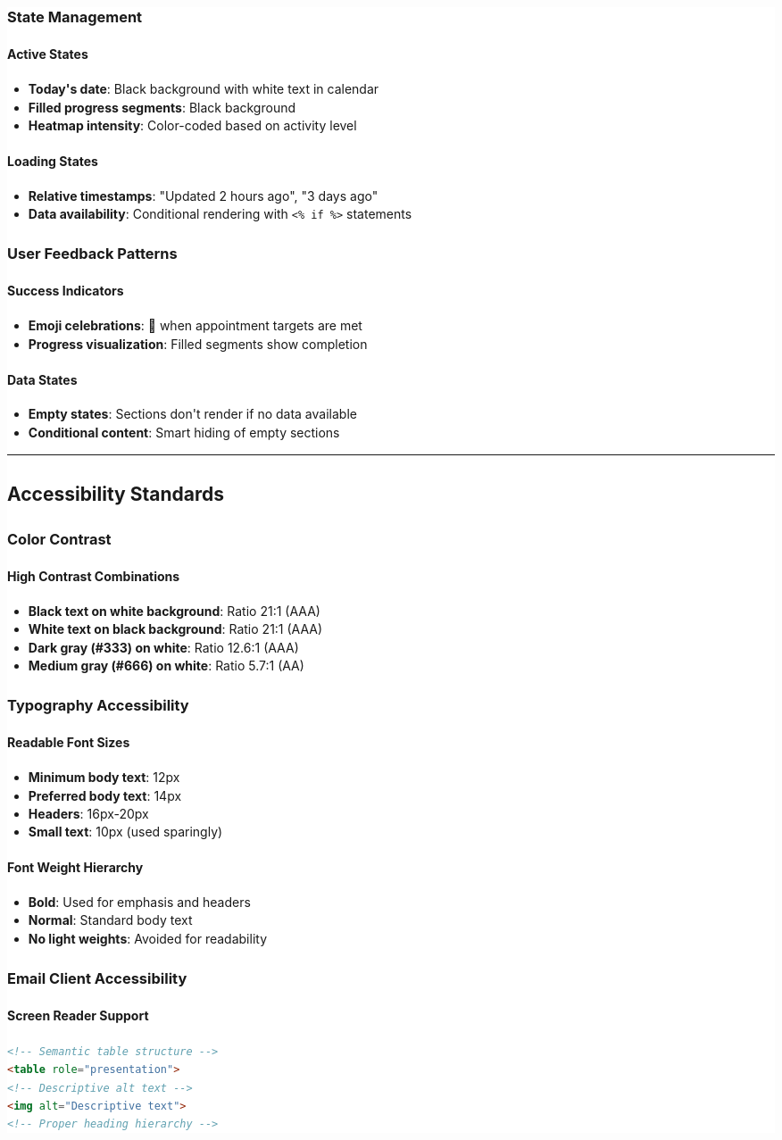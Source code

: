 ### State Management

#### Active States
- **Today's date**: Black background with white text in calendar
- **Filled progress segments**: Black background
- **Heatmap intensity**: Color-coded based on activity level

#### Loading States
- **Relative timestamps**: "Updated 2 hours ago", "3 days ago"
- **Data availability**: Conditional rendering with `<% if %>` statements

### User Feedback Patterns

#### Success Indicators
- **Emoji celebrations**: 🎉 when appointment targets are met
- **Progress visualization**: Filled segments show completion

#### Data States
- **Empty states**: Sections don't render if no data available
- **Conditional content**: Smart hiding of empty sections

---

## Accessibility Standards

### Color Contrast

#### High Contrast Combinations
- **Black text on white background**: Ratio 21:1 (AAA)
- **White text on black background**: Ratio 21:1 (AAA)
- **Dark gray (#333) on white**: Ratio 12.6:1 (AAA)
- **Medium gray (#666) on white**: Ratio 5.7:1 (AA)

### Typography Accessibility

#### Readable Font Sizes
- **Minimum body text**: 12px
- **Preferred body text**: 14px
- **Headers**: 16px-20px
- **Small text**: 10px (used sparingly)

#### Font Weight Hierarchy
- **Bold**: Used for emphasis and headers
- **Normal**: Standard body text
- **No light weights**: Avoided for readability

### Email Client Accessibility

#### Screen Reader Support
```html
<!-- Semantic table structure -->
<table role="presentation">
<!-- Descriptive alt text -->
<img alt="Descriptive text">
<!-- Proper heading hierarchy -->
```
